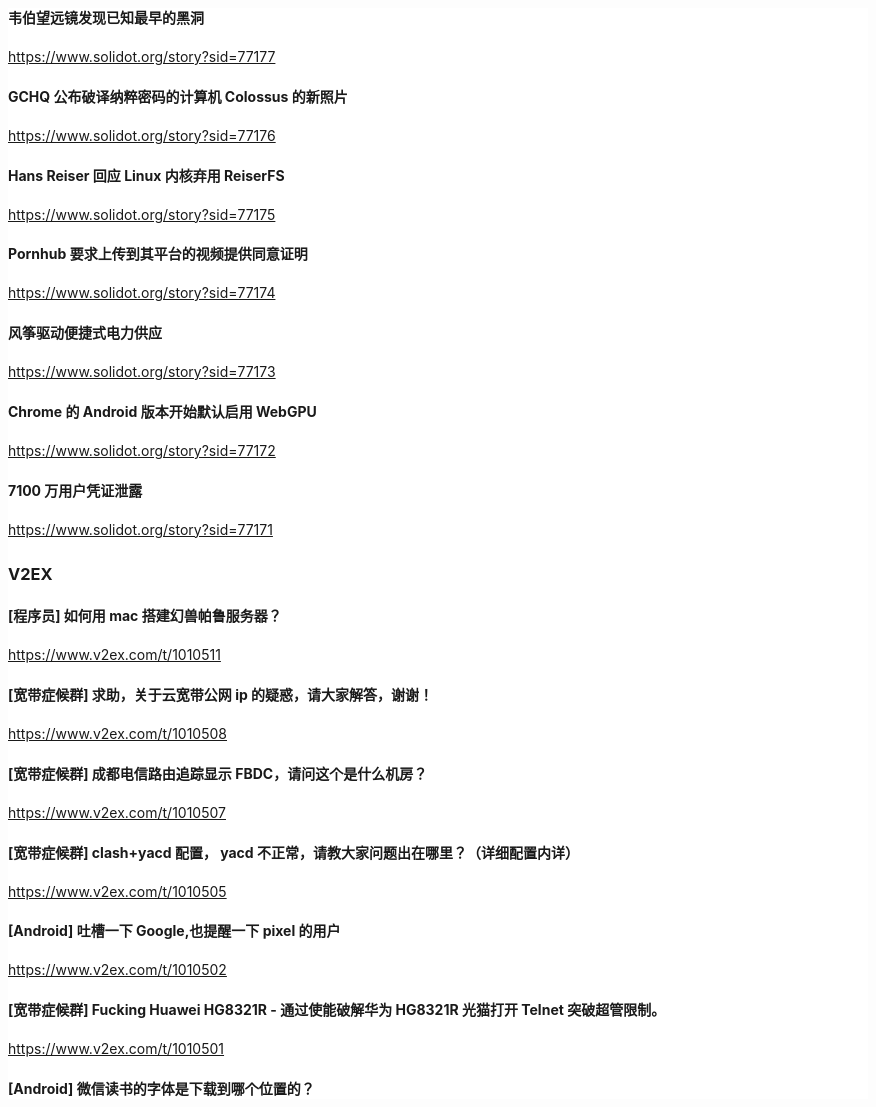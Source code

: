 #### 韦伯望远镜发现已知最早的黑洞

https://www.solidot.org/story?sid=77177

#### GCHQ 公布破译纳粹密码的计算机 Colossus 的新照片

https://www.solidot.org/story?sid=77176

#### Hans Reiser 回应 Linux 内核弃用 ReiserFS

https://www.solidot.org/story?sid=77175

#### Pornhub 要求上传到其平台的视频提供同意证明

https://www.solidot.org/story?sid=77174

#### 风筝驱动便捷式电力供应

https://www.solidot.org/story?sid=77173

#### Chrome 的 Android 版本开始默认启用 WebGPU

https://www.solidot.org/story?sid=77172

#### 7100 万用户凭证泄露

https://www.solidot.org/story?sid=77171

### V2EX

#### \[程序员\] 如何用 mac 搭建幻兽帕鲁服务器？

https://www.v2ex.com/t/1010511

#### \[宽带症候群\] 求助，关于云宽带公网 ip 的疑惑，请大家解答，谢谢！

https://www.v2ex.com/t/1010508

#### \[宽带症候群\] 成都电信路由追踪显示 FBDC，请问这个是什么机房？

https://www.v2ex.com/t/1010507

#### \[宽带症候群\] clash+yacd 配置， yacd 不正常，请教大家问题出在哪里？（详细配置内详）

https://www.v2ex.com/t/1010505

#### \[Android\] 吐槽一下 Google,也提醒一下 pixel 的用户

https://www.v2ex.com/t/1010502

#### \[宽带症候群\] Fucking Huawei HG8321R - 通过使能破解华为 HG8321R 光猫打开 Telnet 突破超管限制。

https://www.v2ex.com/t/1010501

#### \[Android\] 微信读书的字体是下载到哪个位置的？
